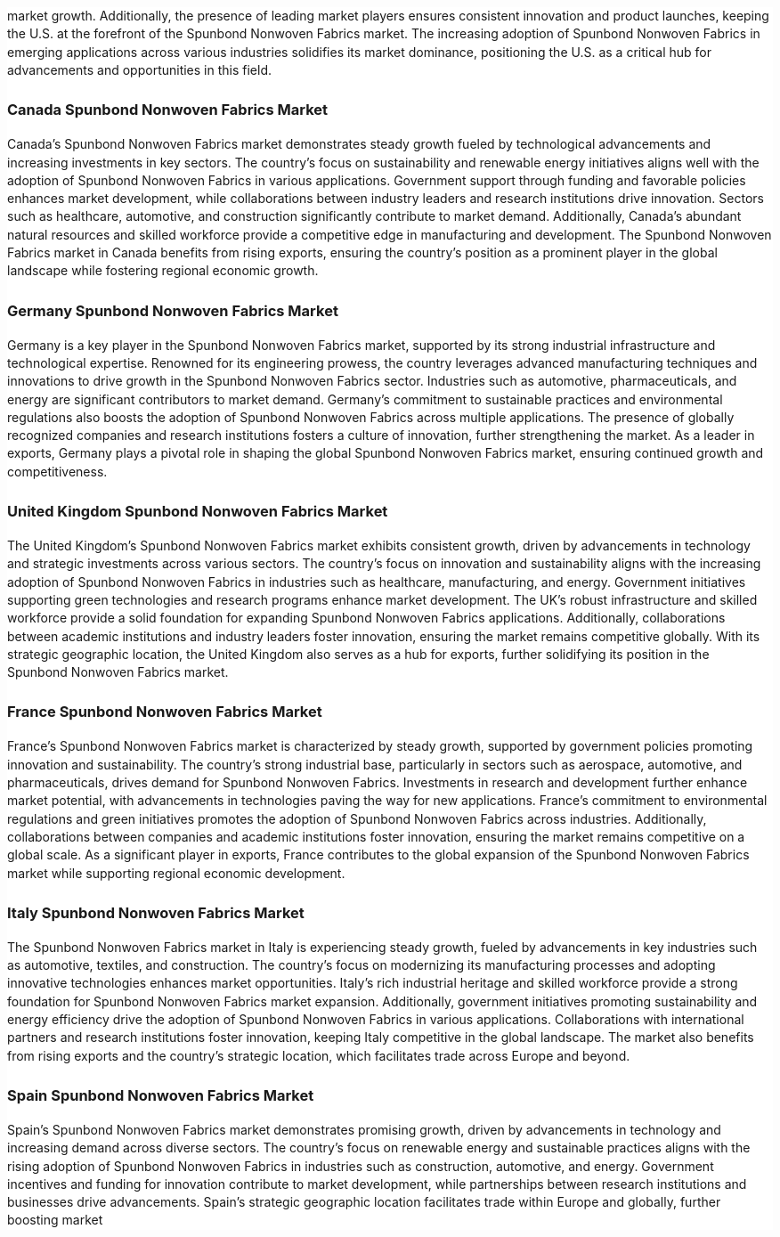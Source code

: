 market growth. Additionally, the presence of leading market players ensures consistent innovation and product launches, keeping the U.S. at the forefront of the Spunbond Nonwoven Fabrics market. The increasing adoption of Spunbond Nonwoven Fabrics in emerging applications across various industries solidifies its market dominance, positioning the U.S. as a critical hub for advancements and opportunities in this field.</p><h3>Canada Spunbond Nonwoven Fabrics Market</h3><p>Canada&rsquo;s Spunbond Nonwoven Fabrics market demonstrates steady growth fueled by technological advancements and increasing investments in key sectors. The country&rsquo;s focus on sustainability and renewable energy initiatives aligns well with the adoption of Spunbond Nonwoven Fabrics in various applications. Government support through funding and favorable policies enhances market development, while collaborations between industry leaders and research institutions drive innovation. Sectors such as healthcare, automotive, and construction significantly contribute to market demand. Additionally, Canada&rsquo;s abundant natural resources and skilled workforce provide a competitive edge in manufacturing and development. The Spunbond Nonwoven Fabrics market in Canada benefits from rising exports, ensuring the country&rsquo;s position as a prominent player in the global landscape while fostering regional economic growth.</p><h3>Germany Spunbond Nonwoven Fabrics Market</h3><p>Germany is a key player in the Spunbond Nonwoven Fabrics market, supported by its strong industrial infrastructure and technological expertise. Renowned for its engineering prowess, the country leverages advanced manufacturing techniques and innovations to drive growth in the Spunbond Nonwoven Fabrics sector. Industries such as automotive, pharmaceuticals, and energy are significant contributors to market demand. Germany&rsquo;s commitment to sustainable practices and environmental regulations also boosts the adoption of Spunbond Nonwoven Fabrics across multiple applications. The presence of globally recognized companies and research institutions fosters a culture of innovation, further strengthening the market. As a leader in exports, Germany plays a pivotal role in shaping the global Spunbond Nonwoven Fabrics market, ensuring continued growth and competitiveness.</p><h3>United Kingdom Spunbond Nonwoven Fabrics Market</h3><p>The United Kingdom&rsquo;s Spunbond Nonwoven Fabrics market exhibits consistent growth, driven by advancements in technology and strategic investments across various sectors. The country&rsquo;s focus on innovation and sustainability aligns with the increasing adoption of Spunbond Nonwoven Fabrics in industries such as healthcare, manufacturing, and energy. Government initiatives supporting green technologies and research programs enhance market development. The UK&rsquo;s robust infrastructure and skilled workforce provide a solid foundation for expanding Spunbond Nonwoven Fabrics applications. Additionally, collaborations between academic institutions and industry leaders foster innovation, ensuring the market remains competitive globally. With its strategic geographic location, the United Kingdom also serves as a hub for exports, further solidifying its position in the Spunbond Nonwoven Fabrics market.</p><h3>France Spunbond Nonwoven Fabrics Market</h3><p>France&rsquo;s Spunbond Nonwoven Fabrics market is characterized by steady growth, supported by government policies promoting innovation and sustainability. The country&rsquo;s strong industrial base, particularly in sectors such as aerospace, automotive, and pharmaceuticals, drives demand for Spunbond Nonwoven Fabrics. Investments in research and development further enhance market potential, with advancements in technologies paving the way for new applications. France&rsquo;s commitment to environmental regulations and green initiatives promotes the adoption of Spunbond Nonwoven Fabrics across industries. Additionally, collaborations between companies and academic institutions foster innovation, ensuring the market remains competitive on a global scale. As a significant player in exports, France contributes to the global expansion of the Spunbond Nonwoven Fabrics market while supporting regional economic development.</p><h3>Italy Spunbond Nonwoven Fabrics Market</h3><p>The Spunbond Nonwoven Fabrics market in Italy is experiencing steady growth, fueled by advancements in key industries such as automotive, textiles, and construction. The country&rsquo;s focus on modernizing its manufacturing processes and adopting innovative technologies enhances market opportunities. Italy&rsquo;s rich industrial heritage and skilled workforce provide a strong foundation for Spunbond Nonwoven Fabrics market expansion. Additionally, government initiatives promoting sustainability and energy efficiency drive the adoption of Spunbond Nonwoven Fabrics in various applications. Collaborations with international partners and research institutions foster innovation, keeping Italy competitive in the global landscape. The market also benefits from rising exports and the country&rsquo;s strategic location, which facilitates trade across Europe and beyond.</p><h3>Spain Spunbond Nonwoven Fabrics Market</h3><p>Spain&rsquo;s Spunbond Nonwoven Fabrics market demonstrates promising growth, driven by advancements in technology and increasing demand across diverse sectors. The country&rsquo;s focus on renewable energy and sustainable practices aligns with the rising adoption of Spunbond Nonwoven Fabrics in industries such as construction, automotive, and energy. Government incentives and funding for innovation contribute to market development, while partnerships between research institutions and businesses drive advancements. Spain&rsquo;s strategic geographic location facilitates trade within Europe and globally, further boosting market